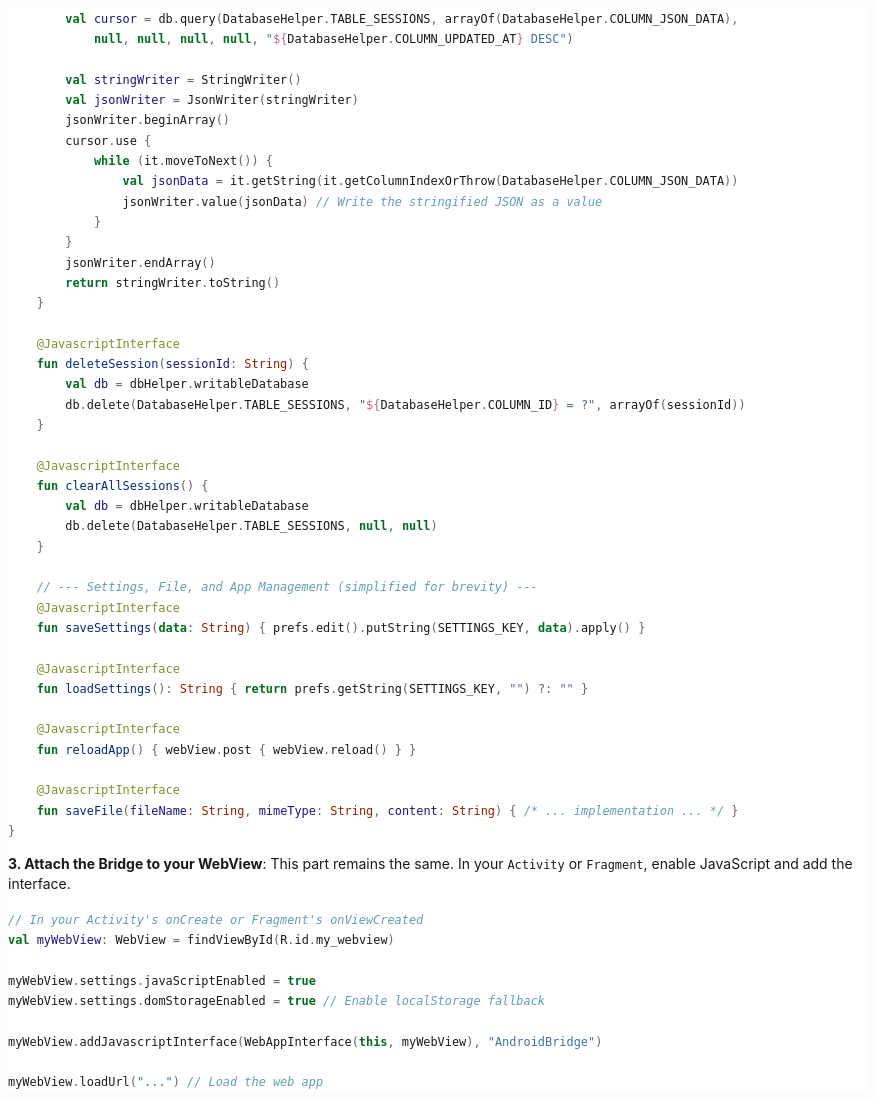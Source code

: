 ```kotlin
        val cursor = db.query(DatabaseHelper.TABLE_SESSIONS, arrayOf(DatabaseHelper.COLUMN_JSON_DATA),
            null, null, null, null, "${DatabaseHelper.COLUMN_UPDATED_AT} DESC")

        val stringWriter = StringWriter()
        val jsonWriter = JsonWriter(stringWriter)
        jsonWriter.beginArray()
        cursor.use {
            while (it.moveToNext()) {
                val jsonData = it.getString(it.getColumnIndexOrThrow(DatabaseHelper.COLUMN_JSON_DATA))
                jsonWriter.value(jsonData) // Write the stringified JSON as a value
            }
        }
        jsonWriter.endArray()
        return stringWriter.toString()
    }

    @JavascriptInterface
    fun deleteSession(sessionId: String) {
        val db = dbHelper.writableDatabase
        db.delete(DatabaseHelper.TABLE_SESSIONS, "${DatabaseHelper.COLUMN_ID} = ?", arrayOf(sessionId))
    }
    
    @JavascriptInterface
    fun clearAllSessions() {
        val db = dbHelper.writableDatabase
        db.delete(DatabaseHelper.TABLE_SESSIONS, null, null)
    }

    // --- Settings, File, and App Management (simplified for brevity) ---
    @JavascriptInterface
    fun saveSettings(data: String) { prefs.edit().putString(SETTINGS_KEY, data).apply() }

    @JavascriptInterface
    fun loadSettings(): String { return prefs.getString(SETTINGS_KEY, "") ?: "" }
    
    @JavascriptInterface
    fun reloadApp() { webView.post { webView.reload() } }

    @JavascriptInterface
    fun saveFile(fileName: String, mimeType: String, content: String) { /* ... implementation ... */ }
}
```

**3. Attach the Bridge to your WebView**: This part remains the same. In your `Activity` or `Fragment`, enable JavaScript and add the interface.

```kotlin
// In your Activity's onCreate or Fragment's onViewCreated
val myWebView: WebView = findViewById(R.id.my_webview)

myWebView.settings.javaScriptEnabled = true
myWebView.settings.domStorageEnabled = true // Enable localStorage fallback

myWebView.addJavascriptInterface(WebAppInterface(this, myWebView), "AndroidBridge")

myWebView.loadUrl("...") // Load the web app
```